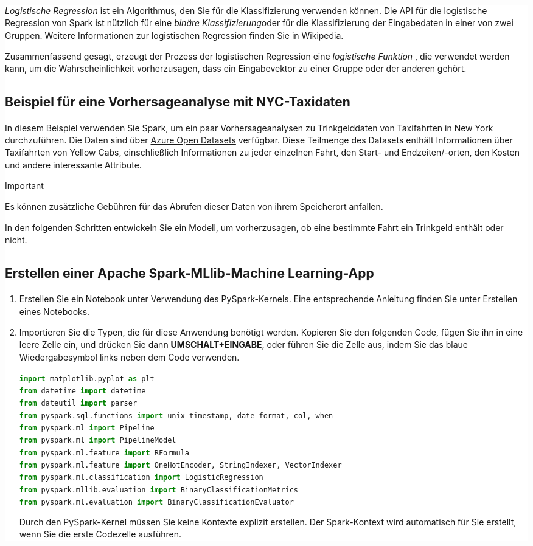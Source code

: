 *Logistische Regression* ist ein Algorithmus, den Sie für die Klassifizierung verwenden können. Die API für die logistische Regression von Spark ist nützlich für eine *binäre Klassifizierung*oder für die Klassifizierung der Eingabedaten in einer von zwei Gruppen. Weitere Informationen zur logistischen Regression finden Sie in [Wikipedia](https://en.wikipedia.org/wiki/Logistic_regression).

Zusammenfassend gesagt, erzeugt der Prozess der logistischen Regression eine *logistische Funktion* , die verwendet werden kann, um die Wahrscheinlichkeit vorherzusagen, dass ein Eingabevektor zu einer Gruppe oder der anderen gehört.

## <a name="predictive-analysis-example-on-nyc-taxi-data"></a>Beispiel für eine Vorhersageanalyse mit NYC-Taxidaten

In diesem Beispiel verwenden Sie Spark, um ein paar Vorhersageanalysen zu Trinkgelddaten von Taxifahrten in New York durchzuführen. Die Daten sind über [Azure Open Datasets](https://azure.microsoft.com/services/open-datasets/catalog/nyc-taxi-limousine-commission-yellow-taxi-trip-records/) verfügbar. Diese Teilmenge des Datasets enthält Informationen über Taxifahrten von Yellow Cabs, einschließlich Informationen zu jeder einzelnen Fahrt, den Start- und Endzeiten/-orten, den Kosten und andere interessante Attribute.

> [!IMPORTANT]
> Es können zusätzliche Gebühren für das Abrufen dieser Daten von ihrem Speicherort anfallen.

In den folgenden Schritten entwickeln Sie ein Modell, um vorherzusagen, ob eine bestimmte Fahrt ein Trinkgeld enthält oder nicht.

## <a name="create-an-apache-spark-mllib-machine-learning-app"></a>Erstellen einer Apache Spark-MLlib-Machine Learning-App

1. Erstellen Sie ein Notebook unter Verwendung des PySpark-Kernels. Eine entsprechende Anleitung finden Sie unter [Erstellen eines Notebooks](../quickstart-apache-spark-notebook.md#create-a-notebook).
2. Importieren Sie die Typen, die für diese Anwendung benötigt werden. Kopieren Sie den folgenden Code, fügen Sie ihn in eine leere Zelle ein, und drücken Sie dann **UMSCHALT+EINGABE**, oder führen Sie die Zelle aus, indem Sie das blaue Wiedergabesymbol links neben dem Code verwenden.

    ```python
    import matplotlib.pyplot as plt
    from datetime import datetime
    from dateutil import parser
    from pyspark.sql.functions import unix_timestamp, date_format, col, when
    from pyspark.ml import Pipeline
    from pyspark.ml import PipelineModel
    from pyspark.ml.feature import RFormula
    from pyspark.ml.feature import OneHotEncoder, StringIndexer, VectorIndexer
    from pyspark.ml.classification import LogisticRegression
    from pyspark.mllib.evaluation import BinaryClassificationMetrics
    from pyspark.ml.evaluation import BinaryClassificationEvaluator
    ```

    Durch den PySpark-Kernel müssen Sie keine Kontexte explizit erstellen. Der Spark-Kontext wird automatisch für Sie erstellt, wenn Sie die erste Codezelle ausführen.

